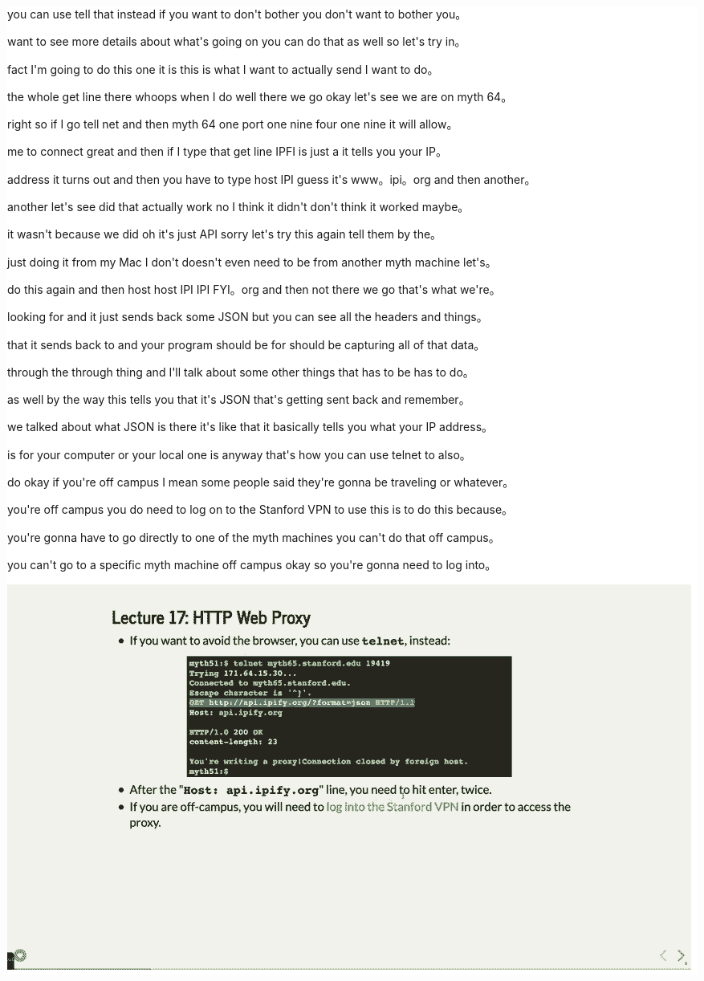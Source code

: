  you can use tell that instead if you want to don't bother you don't want to bother you。

 want to see more details about what's going on you can do that as well so let's try in。

 fact I'm going to do this one it is this is what I want to actually send I want to do。

 the whole get line there whoops when I do well there we go okay let's see we are on myth 64。

 right so if I go tell net and then myth 64 one port one nine four one nine it will allow。

 me to connect great and then if I type that get line IPFI is just a it tells you your IP。

 address it turns out and then you have to type host IPI guess it's www。ipi。org and then another。

 another let's see did that actually work no I think it didn't don't think it worked maybe。

 it wasn't because we did oh it's just API sorry let's try this again tell them by the。

 just doing it from my Mac I don't doesn't even need to be from another myth machine let's。

 do this again and then host host IPI IPI FYI。org and then not there we go that's what we're。

 looking for and it just sends back some JSON but you can see all the headers and things。

 that it sends back to and your program should be for should be capturing all of that data。

 through the through thing and I'll talk about some other things that has to be has to do。

 as well by the way this tells you that it's JSON that's getting sent back and remember。

 we talked about what JSON is there it's like that it basically tells you what your IP address。

 is for your computer or your local one is anyway that's how you can use telnet to also。

 do okay if you're off campus I mean some people said they're gonna be traveling or whatever。

 you're off campus you do need to log on to the Stanford VPN to use this is to do this because。

 you're gonna have to go directly to one of the myth machines you can't do that off campus。

 you can't go to a specific myth machine off campus okay so you're gonna need to log into。



![](img/07b42b1a6d84a368a4df32455523da88_44.png)
